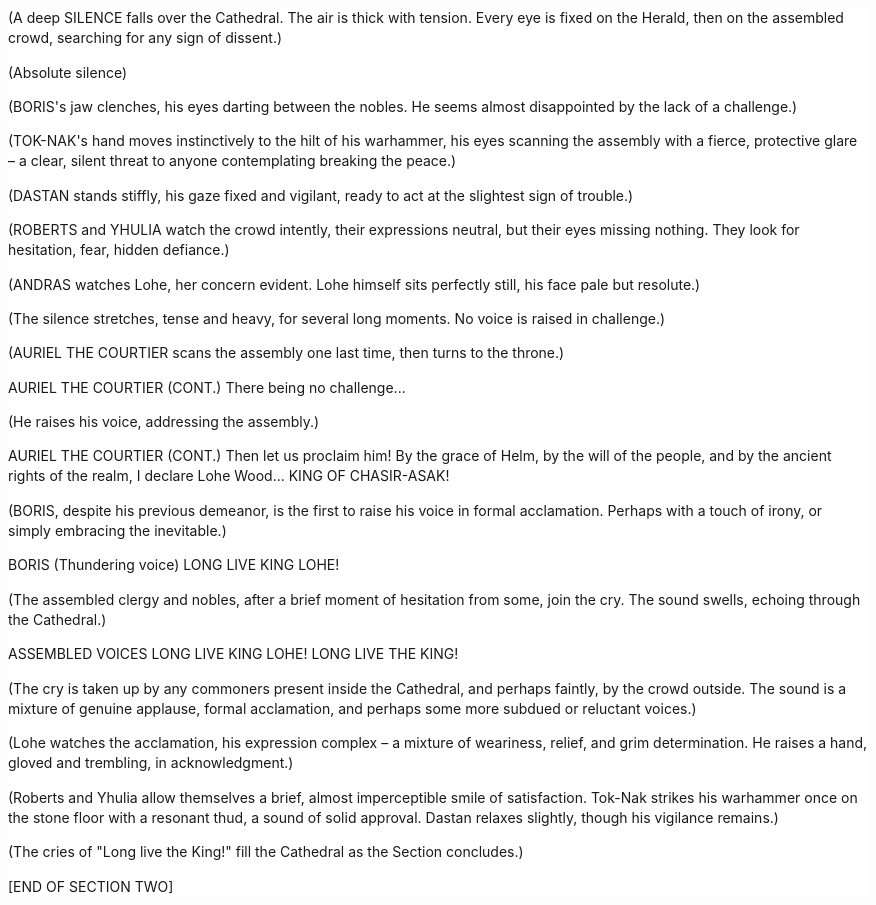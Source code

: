 (A deep SILENCE falls over the Cathedral. The air is thick with tension. Every eye is fixed on the Herald, then on the assembled crowd, searching for any sign of dissent.)

(Absolute silence)

(BORIS's jaw clenches, his eyes darting between the nobles. He seems almost disappointed by the lack of a challenge.)

(TOK-NAK's hand moves instinctively to the hilt of his warhammer, his eyes scanning the assembly with a fierce, protective glare – a clear, silent threat to anyone contemplating breaking the peace.)

(DASTAN stands stiffly, his gaze fixed and vigilant, ready to act at the slightest sign of trouble.)

(ROBERTS and YHULIA watch the crowd intently, their expressions neutral, but their eyes missing nothing. They look for hesitation, fear, hidden defiance.)

(ANDRAS watches Lohe, her concern evident. Lohe himself sits perfectly still, his face pale but resolute.)

(The silence stretches, tense and heavy, for several long moments. No voice is raised in challenge.)

(AURIEL THE COURTIER scans the assembly one last time, then turns to the throne.)

AURIEL THE COURTIER (CONT.) There being no challenge...

(He raises his voice, addressing the assembly.)

AURIEL THE COURTIER (CONT.) Then let us proclaim him! By the grace of Helm, by the will of the people, and by the ancient rights of the realm, I declare Lohe Wood... KING OF CHASIR-ASAK!

(BORIS, despite his previous demeanor, is the first to raise his voice in formal acclamation. Perhaps with a touch of irony, or simply embracing the inevitable.)

BORIS (Thundering voice) LONG LIVE KING LOHE!

(The assembled clergy and nobles, after a brief moment of hesitation from some, join the cry. The sound swells, echoing through the Cathedral.)

ASSEMBLED VOICES LONG LIVE KING LOHE! LONG LIVE THE KING!

(The cry is taken up by any commoners present inside the Cathedral, and perhaps faintly, by the crowd outside. The sound is a mixture of genuine applause, formal acclamation, and perhaps some more subdued or reluctant voices.)

(Lohe watches the acclamation, his expression complex – a mixture of weariness, relief, and grim determination. He raises a hand, gloved and trembling, in acknowledgment.)

(Roberts and Yhulia allow themselves a brief, almost imperceptible smile of satisfaction. Tok-Nak strikes his warhammer once on the stone floor with a resonant thud, a sound of solid approval. Dastan relaxes slightly, though his vigilance remains.)

(The cries of "Long live the King!" fill the Cathedral as the Section concludes.)

[END OF SECTION TWO]